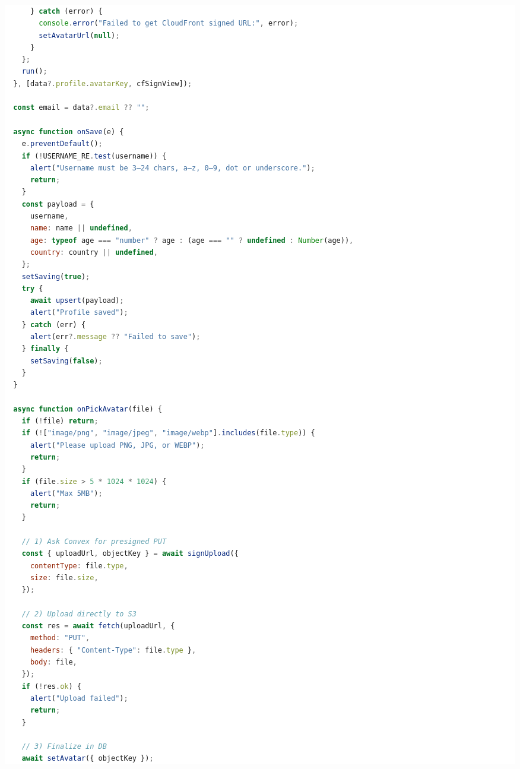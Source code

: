```js
      } catch (error) {
        console.error("Failed to get CloudFront signed URL:", error);
        setAvatarUrl(null);
      }
    };
    run();
  }, [data?.profile.avatarKey, cfSignView]);

  const email = data?.email ?? "";

  async function onSave(e) {
    e.preventDefault();
    if (!USERNAME_RE.test(username)) {
      alert("Username must be 3–24 chars, a–z, 0–9, dot or underscore.");
      return;
    }
    const payload = {
      username,
      name: name || undefined,
      age: typeof age === "number" ? age : (age === "" ? undefined : Number(age)),
      country: country || undefined,
    };
    setSaving(true);
    try {
      await upsert(payload);
      alert("Profile saved");
    } catch (err) {
      alert(err?.message ?? "Failed to save");
    } finally {
      setSaving(false);
    }
  }

  async function onPickAvatar(file) {
    if (!file) return;
    if (!["image/png", "image/jpeg", "image/webp"].includes(file.type)) {
      alert("Please upload PNG, JPG, or WEBP");
      return;
    }
    if (file.size > 5 * 1024 * 1024) {
      alert("Max 5MB");
      return;
    }

    // 1) Ask Convex for presigned PUT
    const { uploadUrl, objectKey } = await signUpload({
      contentType: file.type,
      size: file.size,
    });

    // 2) Upload directly to S3
    const res = await fetch(uploadUrl, {
      method: "PUT",
      headers: { "Content-Type": file.type },
      body: file,
    });
    if (!res.ok) {
      alert("Upload failed");
      return;
    }

    // 3) Finalize in DB
    await setAvatar({ objectKey });
```